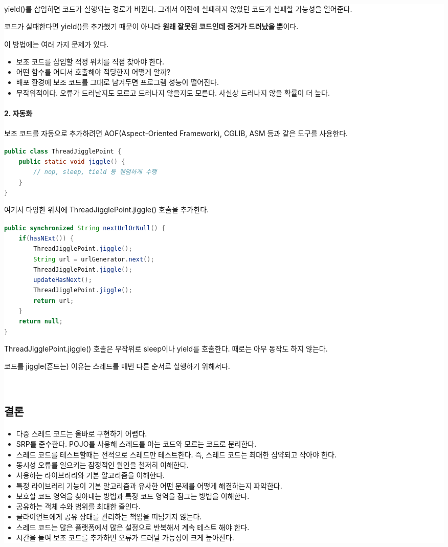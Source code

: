 yield()를 삽입하면 코드가 실행되는 경로가 바뀐다. 그래서 이전에 실패하지 않았던 코드가 실패할 가능성을 열어준다.

코드가 실패한다면 yield()를 추가했기 때문이 아니라 **원래 잘못된 코드인데 증거가 드러났을 뿐**이다.

이 방법에는 여러 가지 문제가 있다.

- 보조 코드를 삽입할 적정 위치를 직접 찾아야 한다.
- 어떤 함수를 어디서 호출해야 적당한지 어떻게 알까?
- 배포 환경에 보조 코드를 그대로 남겨두면 프로그램 성능이 떨어진다.
- 무작위적이다. 오류가 드러날지도 모르고 드러나지 않을지도 모른다. 사실상 드러나지 않을 확률이 더 높다.

#### 2. 자동화

보조 코드를 자동으로 추가하려면 AOF(Aspect-Oriented Framework), CGLIB, ASM 등과 같은 도구를 사용한다.

```java
public class ThreadJigglePoint {
    public static void jiggle() {        
        // nop, sleep, tield 등 랜덤하게 수행
    }
}
```

여기서 다양한 위치에 ThreadJigglePoint.jiggle() 호출을 추가한다.

```java
public synchronized String nextUrlOrNull() {
    if(hasNExt()) {
		ThreadJigglePoint.jiggle();
        String url = urlGenerator.next();
        ThreadJigglePoint.jiggle();
        updateHasNext();
        ThreadJigglePoint.jiggle();
        return url;
    }        
    return null;
}
```

ThreadJigglePoint.jiggle() 호출은 무작위로 sleep이나 yield를 호출한다. 때로는 아무 동작도 하지 않는다.

코드를 jiggle(흔드는) 이유는 스레드를 매번 다른 순서로 실행하기 위해서다.

</br>

## 결론

- 다중 스레드 코드는 올바로 구현하기 어렵다.
- SRP를 준수한다. POJO를 사용해 스레드를 아는 코드와 모르는 코드로 분리한다.
- 스레드 코드를 테스트할때는 전적으로 스레드만 테스트한다. 즉, 스레드 코드는 최대한 집약되고 작아야 한다.
- 동시성 오류를 일으키는 잠정적인 원인을 철저히 이해한다.
- 사용하는 라이브러리와 기본 알고리즘을 이해한다.
- 특정 라이브러리 기능이 기본 알고리즘과 유사한 어떤 문제를 어떻게 해결하는지 파악한다.
- 보호할 코드 영역을 찾아내는 방법과 특정 코드 영역을 잠그는 방법을 이해한다.
- 공유하는 객체 수와 범위를 최대한 줄인다.
- 클라이언트에게 공유 상태를 관리하는 책임을 떠넘기지 않는다.
- 스레드 코드는 많은 플랫폼에서 많은 설정으로 반복해서 계속 테스트 해야 한다.
- 시간을 들여 보조 코드를 추가하면 오류가 드러날 가능성이 크게 높아진다.
